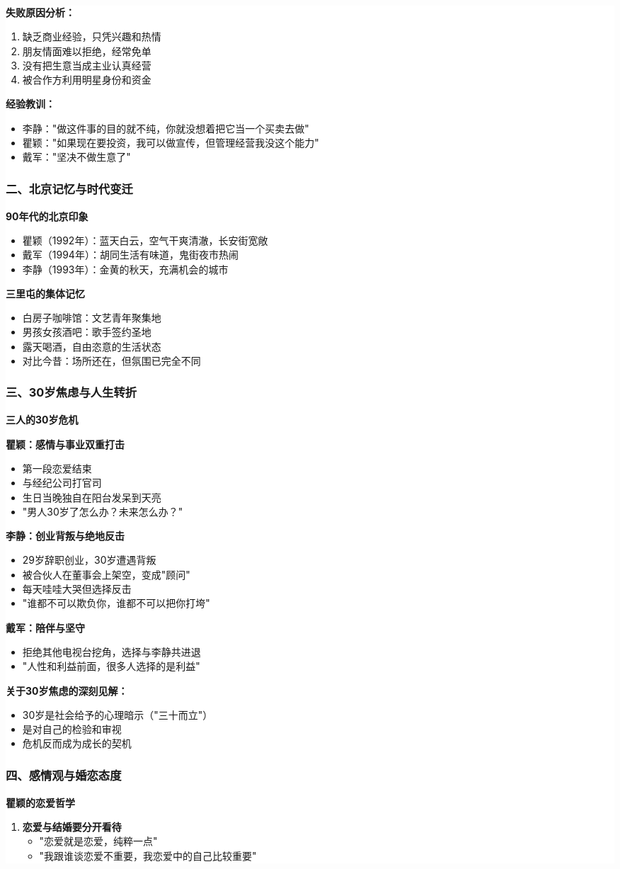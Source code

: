 **失败原因分析：**
1. 缺乏商业经验，只凭兴趣和热情
2. 朋友情面难以拒绝，经常免单
3. 没有把生意当成主业认真经营
4. 被合作方利用明星身份和资金

**经验教训：**
- 李静："做这件事的目的就不纯，你就没想着把它当一个买卖去做"
- 瞿颖："如果现在要投资，我可以做宣传，但管理经营我没这个能力"
- 戴军："坚决不做生意了"

### 二、北京记忆与时代变迁

**90年代的北京印象**
- 瞿颖（1992年）：蓝天白云，空气干爽清澈，长安街宽敞
- 戴军（1994年）：胡同生活有味道，鬼街夜市热闹
- 李静（1993年）：金黄的秋天，充满机会的城市

**三里屯的集体记忆**
- 白房子咖啡馆：文艺青年聚集地
- 男孩女孩酒吧：歌手签约圣地
- 露天喝酒，自由恣意的生活状态
- 对比今昔：场所还在，但氛围已完全不同

### 三、30岁焦虑与人生转折

**三人的30岁危机**

**瞿颖：感情与事业双重打击**
- 第一段恋爱结束
- 与经纪公司打官司
- 生日当晚独自在阳台发呆到天亮
- "男人30岁了怎么办？未来怎么办？"

**李静：创业背叛与绝地反击**
- 29岁辞职创业，30岁遭遇背叛
- 被合伙人在董事会上架空，变成"顾问"
- 每天哇哇大哭但选择反击
- "谁都不可以欺负你，谁都不可以把你打垮"

**戴军：陪伴与坚守**
- 拒绝其他电视台挖角，选择与李静共进退
- "人性和利益前面，很多人选择的是利益"

**关于30岁焦虑的深刻见解：**
- 30岁是社会给予的心理暗示（"三十而立"）
- 是对自己的检验和审视
- 危机反而成为成长的契机

### 四、感情观与婚恋态度

**瞿颖的恋爱哲学**
1. **恋爱与结婚要分开看待**
   - "恋爱就是恋爱，纯粹一点"
   - "我跟谁谈恋爱不重要，我恋爱中的自己比较重要"
